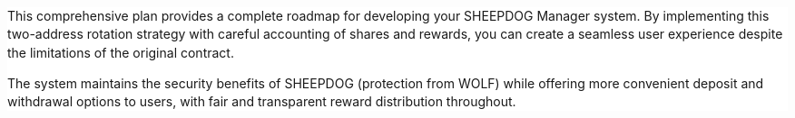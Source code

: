 This comprehensive plan provides a complete roadmap for developing your SHEEPDOG Manager system. By implementing this two-address rotation strategy with careful accounting of shares and rewards, you can create a seamless user experience despite the limitations of the original contract.

The system maintains the security benefits of SHEEPDOG (protection from WOLF) while offering more convenient deposit and withdrawal options to users, with fair and transparent reward distribution throughout.